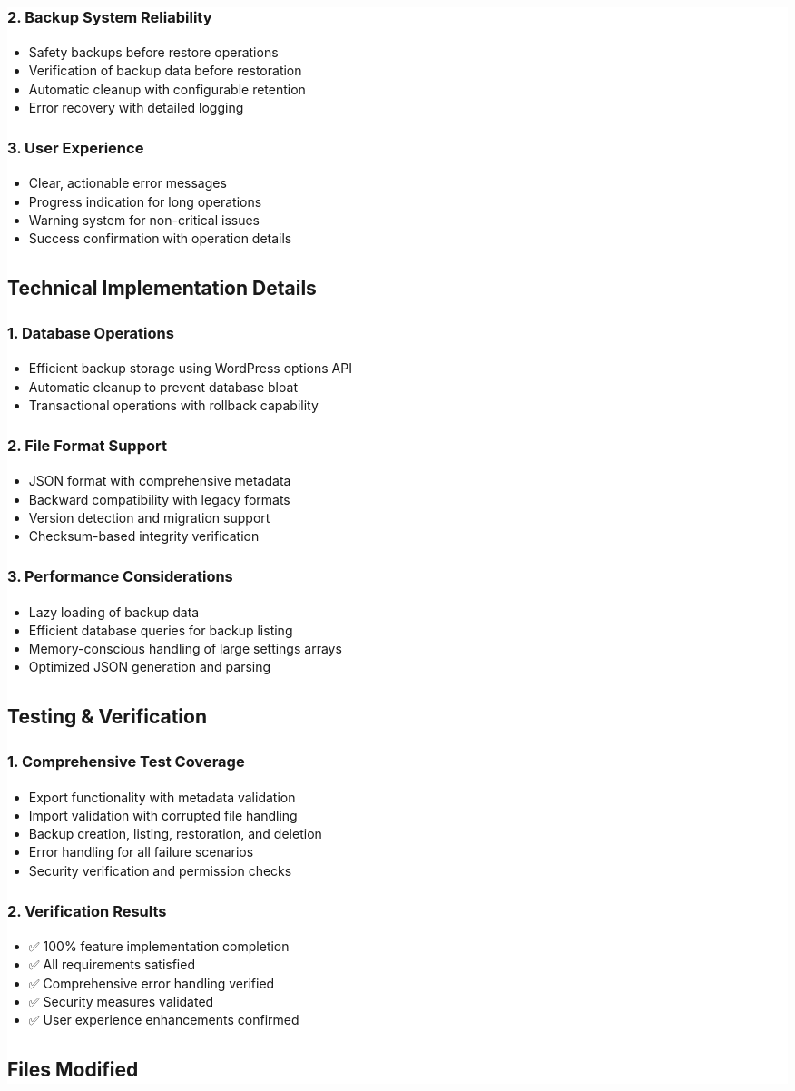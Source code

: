 ### 2. Backup System Reliability
- Safety backups before restore operations
- Verification of backup data before restoration
- Automatic cleanup with configurable retention
- Error recovery with detailed logging

### 3. User Experience
- Clear, actionable error messages
- Progress indication for long operations
- Warning system for non-critical issues
- Success confirmation with operation details

## Technical Implementation Details

### 1. Database Operations
- Efficient backup storage using WordPress options API
- Automatic cleanup to prevent database bloat
- Transactional operations with rollback capability

### 2. File Format Support
- JSON format with comprehensive metadata
- Backward compatibility with legacy formats
- Version detection and migration support
- Checksum-based integrity verification

### 3. Performance Considerations
- Lazy loading of backup data
- Efficient database queries for backup listing
- Memory-conscious handling of large settings arrays
- Optimized JSON generation and parsing

## Testing & Verification

### 1. Comprehensive Test Coverage
- Export functionality with metadata validation
- Import validation with corrupted file handling
- Backup creation, listing, restoration, and deletion
- Error handling for all failure scenarios
- Security verification and permission checks

### 2. Verification Results
- ✅ 100% feature implementation completion
- ✅ All requirements satisfied
- ✅ Comprehensive error handling verified
- ✅ Security measures validated
- ✅ User experience enhancements confirmed

## Files Modified
